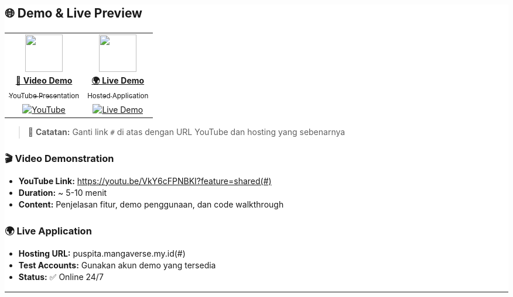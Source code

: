 
## 🌐 **Demo & Live Preview**

<div align="center">
  <table>
    <tr>
      <td align="center">
        <a href="#" target="_blank">
          <img src="https://img.icons8.com/fluency/64/000000/youtube-play.png" width="64" height="64"/><br/>
          <b>🎥 Video Demo</b><br/>
          <sub>YouTube Presentation</sub>
        </a>
      </td>
      <td align="center">
        <a href="#" target="_blank">
          <img src="https://img.icons8.com/fluency/64/000000/domain.png" width="64" height="64"/><br/>
          <b>🌍 Live Demo</b><br/>
          <sub>Hosted Application</sub>
        </a>
      </td>
    </tr>
    <tr>
      <td align="center">
        <a href="#" target="_blank">
          <img src="https://img.shields.io/badge/YouTube-FF0000?style=for-the-badge&logo=youtube&logoColor=white" alt="YouTube"/>
        </a>
      </td>
      <td align="center">
        <a href="#" target="_blank">
          <img src="https://img.shields.io/badge/Live%20Demo-00C851?style=for-the-badge&logo=vercel&logoColor=white" alt="Live Demo"/>
        </a>
      </td>
    </tr>
  </table>
</div>

> 📝 **Catatan:** Ganti link `#` di atas dengan URL YouTube dan hosting yang sebenarnya

### 🎬 **Video Demonstration**
- **YouTube Link:** https://youtu.be/VkY6cFPNBKI?feature=shared(#) 
- **Duration:** ~ 5-10 menit
- **Content:** Penjelasan fitur, demo penggunaan, dan code walkthrough

### 🌍 **Live Application**
- **Hosting URL:** puspita.mangaverse.my.id(#)
- **Test Accounts:** Gunakan akun demo yang tersedia
- **Status:** ✅ Online 24/7

---
